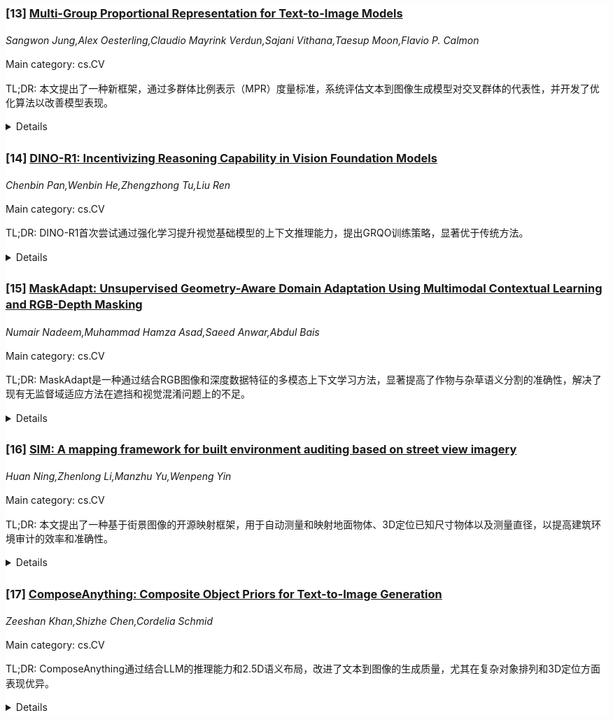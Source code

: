 
### [13] [Multi-Group Proportional Representation for Text-to-Image Models](https://arxiv.org/abs/2505.24023)
*Sangwon Jung,Alex Oesterling,Claudio Mayrink Verdun,Sajani Vithana,Taesup Moon,Flavio P. Calmon*

Main category: cs.CV

TL;DR: 本文提出了一种新框架，通过多群体比例表示（MPR）度量标准，系统评估文本到图像生成模型对交叉群体的代表性，并开发了优化算法以改善模型表现。


<details><summary>Details</summary></details>


### [14] [DINO-R1: Incentivizing Reasoning Capability in Vision Foundation Models](https://arxiv.org/abs/2505.24025)
*Chenbin Pan,Wenbin He,Zhengzhong Tu,Liu Ren*

Main category: cs.CV

TL;DR: DINO-R1首次尝试通过强化学习提升视觉基础模型的上下文推理能力，提出GRQO训练策略，显著优于传统方法。


<details><summary>Details</summary></details>


### [15] [MaskAdapt: Unsupervised Geometry-Aware Domain Adaptation Using Multimodal Contextual Learning and RGB-Depth Masking](https://arxiv.org/abs/2505.24026)
*Numair Nadeem,Muhammad Hamza Asad,Saeed Anwar,Abdul Bais*

Main category: cs.CV

TL;DR: MaskAdapt是一种通过结合RGB图像和深度数据特征的多模态上下文学习方法，显著提高了作物与杂草语义分割的准确性，解决了现有无监督域适应方法在遮挡和视觉混淆问题上的不足。


<details><summary>Details</summary></details>


### [16] [SIM: A mapping framework for built environment auditing based on street view imagery](https://arxiv.org/abs/2505.24076)
*Huan Ning,Zhenlong Li,Manzhu Yu,Wenpeng Yin*

Main category: cs.CV

TL;DR: 本文提出了一种基于街景图像的开源映射框架，用于自动测量和映射地面物体、3D定位已知尺寸物体以及测量直径，以提高建筑环境审计的效率和准确性。


<details><summary>Details</summary></details>


### [17] [ComposeAnything: Composite Object Priors for Text-to-Image Generation](https://arxiv.org/abs/2505.24086)
*Zeeshan Khan,Shizhe Chen,Cordelia Schmid*

Main category: cs.CV

TL;DR: ComposeAnything通过结合LLM的推理能力和2.5D语义布局，改进了文本到图像的生成质量，尤其在复杂对象排列和3D定位方面表现优异。


<details><summary>Details</summary></details>
